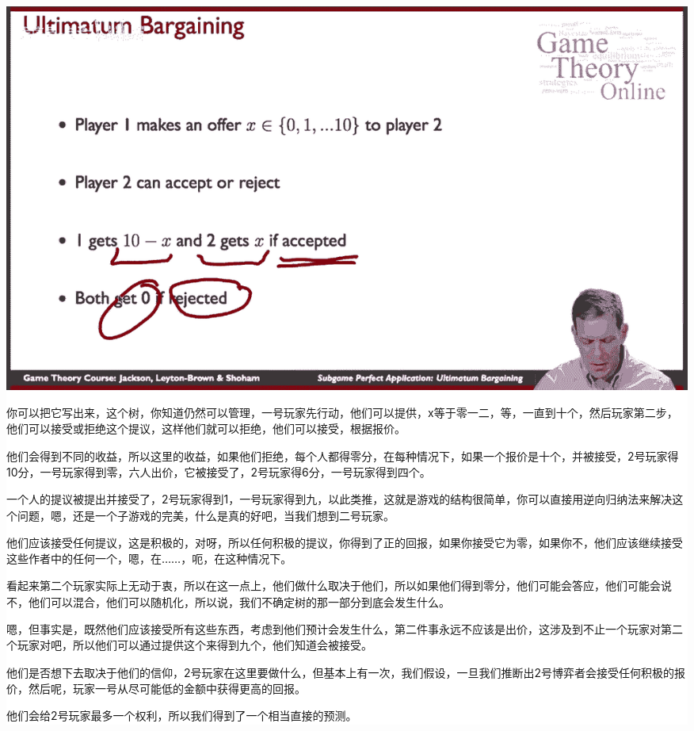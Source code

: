 ![](img/449e690f7127b2fc30897c8793cd5790_3.png)

你可以把它写出来，这个树，你知道仍然可以管理，一号玩家先行动，他们可以提供，x等于零一二，等，一直到十个，然后玩家第二步，他们可以接受或拒绝这个提议，这样他们就可以拒绝，他们可以接受，根据报价。

他们会得到不同的收益，所以这里的收益，如果他们拒绝，每个人都得零分，在每种情况下，如果一个报价是十个，并被接受，2号玩家得10分，一号玩家得到零，六人出价，它被接受了，2号玩家得6分，一号玩家得到四个。

一个人的提议被提出并接受了，2号玩家得到1，一号玩家得到九，以此类推，这就是游戏的结构很简单，你可以直接用逆向归纳法来解决这个问题，嗯，还是一个子游戏的完美，什么是真的好吧，当我们想到二号玩家。

他们应该接受任何提议，这是积极的，对呀，所以任何积极的提议，你得到了正的回报，如果你接受它为零，如果你不，他们应该继续接受这些作者中的任何一个，嗯，在……，呃，在这种情况下。

看起来第二个玩家实际上无动于衷，所以在这一点上，他们做什么取决于他们，所以如果他们得到零分，他们可能会答应，他们可能会说不，他们可以混合，他们可以随机化，所以说，我们不确定树的那一部分到底会发生什么。

嗯，但事实是，既然他们应该接受所有这些东西，考虑到他们预计会发生什么，第二件事永远不应该是出价，这涉及到不止一个玩家对第二个玩家对吧，所以他们可以通过提供这个来得到九个，他们知道会被接受。

他们是否想下去取决于他们的信仰，2号玩家在这里要做什么，但基本上有一次，我们假设，一旦我们推断出2号博弈者会接受任何积极的报价，然后呢，玩家一号从尽可能低的金额中获得更高的回报。

他们会给2号玩家最多一个权利，所以我们得到了一个相当直接的预测。
